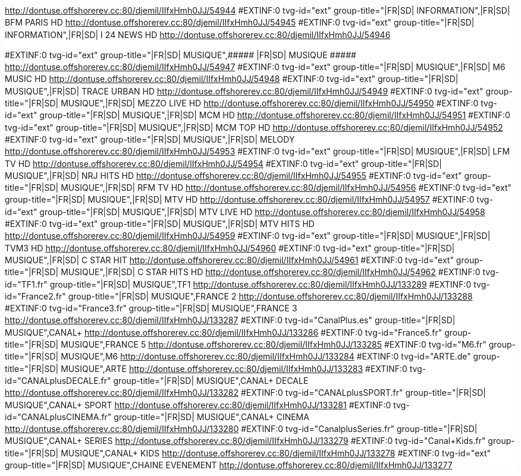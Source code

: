 http://dontuse.offshorerev.cc:80/djemil/IIfxHmh0JJ/54944
#EXTINF:0 tvg-id="ext" group-title="|FR|SD| INFORMATION",|FR|SD| BFM PARIS HD
http://dontuse.offshorerev.cc:80/djemil/IIfxHmh0JJ/54945
#EXTINF:0 tvg-id="ext" group-title="|FR|SD| INFORMATION",|FR|SD| I 24 NEWS HD
http://dontuse.offshorerev.cc:80/djemil/IIfxHmh0JJ/54946

#EXTINF:0 tvg-id="ext" group-title="|FR|SD| MUSIQUE",##### |FR|SD| MUSIQUE #####
http://dontuse.offshorerev.cc:80/djemil/IIfxHmh0JJ/54947
#EXTINF:0 tvg-id="ext" group-title="|FR|SD| MUSIQUE",|FR|SD| M6 MUSIC HD
http://dontuse.offshorerev.cc:80/djemil/IIfxHmh0JJ/54948
#EXTINF:0 tvg-id="ext" group-title="|FR|SD| MUSIQUE",|FR|SD| TRACE URBAN HD
http://dontuse.offshorerev.cc:80/djemil/IIfxHmh0JJ/54949
#EXTINF:0 tvg-id="ext" group-title="|FR|SD| MUSIQUE",|FR|SD| MEZZO LIVE HD
http://dontuse.offshorerev.cc:80/djemil/IIfxHmh0JJ/54950
#EXTINF:0 tvg-id="ext" group-title="|FR|SD| MUSIQUE",|FR|SD| MCM HD
http://dontuse.offshorerev.cc:80/djemil/IIfxHmh0JJ/54951
#EXTINF:0 tvg-id="ext" group-title="|FR|SD| MUSIQUE",|FR|SD| MCM TOP HD
http://dontuse.offshorerev.cc:80/djemil/IIfxHmh0JJ/54952
#EXTINF:0 tvg-id="ext" group-title="|FR|SD| MUSIQUE",|FR|SD| MELODY
http://dontuse.offshorerev.cc:80/djemil/IIfxHmh0JJ/54953
#EXTINF:0 tvg-id="ext" group-title="|FR|SD| MUSIQUE",|FR|SD| LFM TV HD
http://dontuse.offshorerev.cc:80/djemil/IIfxHmh0JJ/54954
#EXTINF:0 tvg-id="ext" group-title="|FR|SD| MUSIQUE",|FR|SD| NRJ HITS HD
http://dontuse.offshorerev.cc:80/djemil/IIfxHmh0JJ/54955
#EXTINF:0 tvg-id="ext" group-title="|FR|SD| MUSIQUE",|FR|SD| RFM TV HD
http://dontuse.offshorerev.cc:80/djemil/IIfxHmh0JJ/54956
#EXTINF:0 tvg-id="ext" group-title="|FR|SD| MUSIQUE",|FR|SD| MTV HD
http://dontuse.offshorerev.cc:80/djemil/IIfxHmh0JJ/54957
#EXTINF:0 tvg-id="ext" group-title="|FR|SD| MUSIQUE",|FR|SD| MTV LIVE HD
http://dontuse.offshorerev.cc:80/djemil/IIfxHmh0JJ/54958
#EXTINF:0 tvg-id="ext" group-title="|FR|SD| MUSIQUE",|FR|SD| MTV HITS HD
http://dontuse.offshorerev.cc:80/djemil/IIfxHmh0JJ/54959
#EXTINF:0 tvg-id="ext" group-title="|FR|SD| MUSIQUE",|FR|SD| TVM3 HD
http://dontuse.offshorerev.cc:80/djemil/IIfxHmh0JJ/54960
#EXTINF:0 tvg-id="ext" group-title="|FR|SD| MUSIQUE",|FR|SD| C STAR HIT
http://dontuse.offshorerev.cc:80/djemil/IIfxHmh0JJ/54961
#EXTINF:0 tvg-id="ext" group-title="|FR|SD| MUSIQUE",|FR|SD| C STAR HITS HD
http://dontuse.offshorerev.cc:80/djemil/IIfxHmh0JJ/54962
#EXTINF:0 tvg-id="TF1.fr" group-title="|FR|SD| MUSIQUE",TF1
http://dontuse.offshorerev.cc:80/djemil/IIfxHmh0JJ/133289
#EXTINF:0 tvg-id="France2.fr" group-title="|FR|SD| MUSIQUE",FRANCE 2
http://dontuse.offshorerev.cc:80/djemil/IIfxHmh0JJ/133288
#EXTINF:0 tvg-id="France3.fr" group-title="|FR|SD| MUSIQUE",FRANCE 3
http://dontuse.offshorerev.cc:80/djemil/IIfxHmh0JJ/133287
#EXTINF:0 tvg-id="CanalPlus.es" group-title="|FR|SD| MUSIQUE",CANAL+
http://dontuse.offshorerev.cc:80/djemil/IIfxHmh0JJ/133286
#EXTINF:0 tvg-id="France5.fr" group-title="|FR|SD| MUSIQUE",FRANCE 5
http://dontuse.offshorerev.cc:80/djemil/IIfxHmh0JJ/133285
#EXTINF:0 tvg-id="M6.fr" group-title="|FR|SD| MUSIQUE",M6
http://dontuse.offshorerev.cc:80/djemil/IIfxHmh0JJ/133284
#EXTINF:0 tvg-id="ARTE.de" group-title="|FR|SD| MUSIQUE",ARTE
http://dontuse.offshorerev.cc:80/djemil/IIfxHmh0JJ/133283
#EXTINF:0 tvg-id="CANALplusDECALE.fr" group-title="|FR|SD| MUSIQUE",CANAL+ DECALE
http://dontuse.offshorerev.cc:80/djemil/IIfxHmh0JJ/133282
#EXTINF:0 tvg-id="CANALplusSPORT.fr" group-title="|FR|SD| MUSIQUE",CANAL+ SPORT
http://dontuse.offshorerev.cc:80/djemil/IIfxHmh0JJ/133281
#EXTINF:0 tvg-id="CANALplusCINEMA.fr" group-title="|FR|SD| MUSIQUE",CANAL+ CINEMA
http://dontuse.offshorerev.cc:80/djemil/IIfxHmh0JJ/133280
#EXTINF:0 tvg-id="CanalplusSeries.fr" group-title="|FR|SD| MUSIQUE",CANAL+ SERIES
http://dontuse.offshorerev.cc:80/djemil/IIfxHmh0JJ/133279
#EXTINF:0 tvg-id="Canal+Kids.fr" group-title="|FR|SD| MUSIQUE",CANAL+ KIDS
http://dontuse.offshorerev.cc:80/djemil/IIfxHmh0JJ/133278
#EXTINF:0 tvg-id="ext" group-title="|FR|SD| MUSIQUE",CHAINE EVENEMENT
http://dontuse.offshorerev.cc:80/djemil/IIfxHmh0JJ/133277